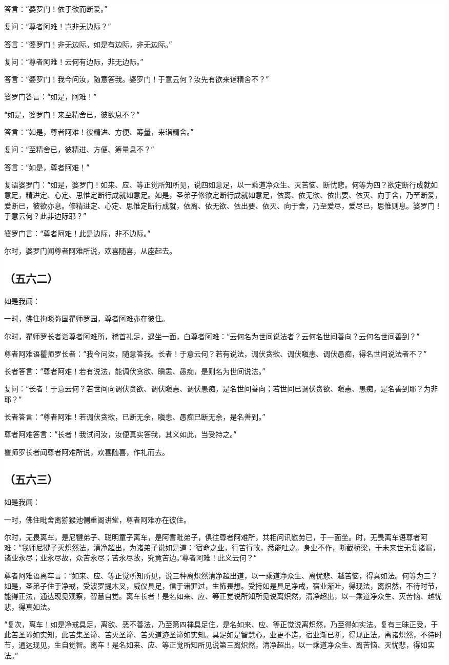 答言：“婆罗门！依于欲而断爱。”

复问：“尊者阿难！岂非无边际？”

答言：“婆罗门！非无边际。如是有边际，非无边际。”

复问：“尊者阿难！云何有边际，非无边际。”

答言：“婆罗门！我今问汝，随意答我。婆罗门！于意云何？汝先有欲来诣精舍不？”

婆罗门答言：“如是，阿难！”

“如是，婆罗门！来至精舍已，彼欲息不？”

答言：“如是，尊者阿难！彼精进、方便、筹量，来诣精舍。”

复问：“至精舍已，彼精进、方便、筹量息不？”

答言：“如是，尊者阿难！”

复语婆罗门：“如是，婆罗门！如来、应、等正觉所知所见，说四如意足，以一乘道净众生、灭苦恼、断忧悲。何等为四？欲定断行成就如意足，精进定、心定、思惟定断行成就如意足。如是，圣弟子修欲定断行成就如意足，依离、依无欲、依出要、依灭、向于舍，乃至断爱，爱断已，彼欲亦息。修精进定、心定、思惟定断行成就，依离、依无欲、依出要、依灭、向于舍，乃至爱尽，爱尽已，思惟则息。婆罗门！于意云何？此非边际耶？”

婆罗门言：“尊者阿难！此是边际，非不边际。”

尔时，婆罗门闻尊者阿难所说，欢喜随喜，从座起去。

## （五六二）

如是我闻：

一时，佛住拘睒弥国瞿师罗园，尊者阿难亦在彼住。

尔时，瞿师罗长者诣尊者阿难所，稽首礼足，退坐一面，白尊者阿难：“云何名为世间说法者？云何名世间善向？云何名世间善到？”

尊者阿难语瞿师罗长者：“我今问汝，随意答我。长者！于意云何？若有说法，调伏贪欲、调伏瞋恚、调伏愚痴，得名世间说法者不？”

长者答言：“尊者阿难！若有说法，能调伏贪欲、瞋恚、愚痴，是则名为世间说法。”

复问：“长者！于意云何？若世间向调伏贪欲、调伏瞋恚、调伏愚痴，是名世间善向；若世间已调伏贪欲、瞋恚、愚痴，是名善到耶？为非耶？”

长者答言：“尊者阿难！若调伏贪欲，已断无余，瞋恚、愚痴已断无余，是名善到。”

尊者阿难答言：“长者！我试问汝，汝便真实答我，其义如此，当受持之。”

瞿师罗长者闻尊者阿难所说，欢喜随喜，作礼而去。

## （五六三）

如是我闻：

一时，佛住毗舍离猕猴池侧重阁讲堂，尊者阿难亦在彼住。

尔时，无畏离车，是尼犍弟子、聪明童子离车，是阿耆毗弟子，俱往尊者阿难所，共相问讯慰劳已，于一面坐。时，无畏离车语尊者阿难：“我师尼犍子灭炽然法，清净超出，为诸弟子说如是道：‘宿命之业，行苦行故，悉能吐之。身业不作，断截桥梁，于未来世无复诸漏，诸业永尽；业永尽故，众苦永尽；苦永尽故，究竟苦边。’尊者阿难！此义云何？”

尊者阿难语离车言：“如来、应、等正觉所知所见，说三种离炽然清净超出道，以一乘道净众生、离忧悲、越苦恼，得真如法。何等为三？如是，圣弟子住于净戒，受波罗提木叉，威仪具足，信于诸罪过，生怖畏想。受持如是具足净戒，宿业渐吐，得现法，离炽然，不待时节，能得正法，通达现见观察，智慧自觉。离车长者！是名如来、应、等正觉说所知所见说离炽然，清净超出，以一乘道净众生、灭苦恼、越忧悲，得真如法。

“复次，离车！如是净戒具足，离欲、恶不善法，乃至第四禅具足住，是名如来、应、等正觉说离炽然，乃至得如实法。复有三昧正受，于此苦圣谛如实知，此苦集圣谛、苦灭圣谛、苦灭道迹圣谛如实知。具足如是智慧心，业更不造，宿业渐已断，得现正法，离诸炽然，不待时节，通达现见，生自觉智。离车！是名如来、应、等正觉所知所见说第三离炽然，清净超出，以一乘道净众生、离苦恼、灭忧悲，得如实法。”

